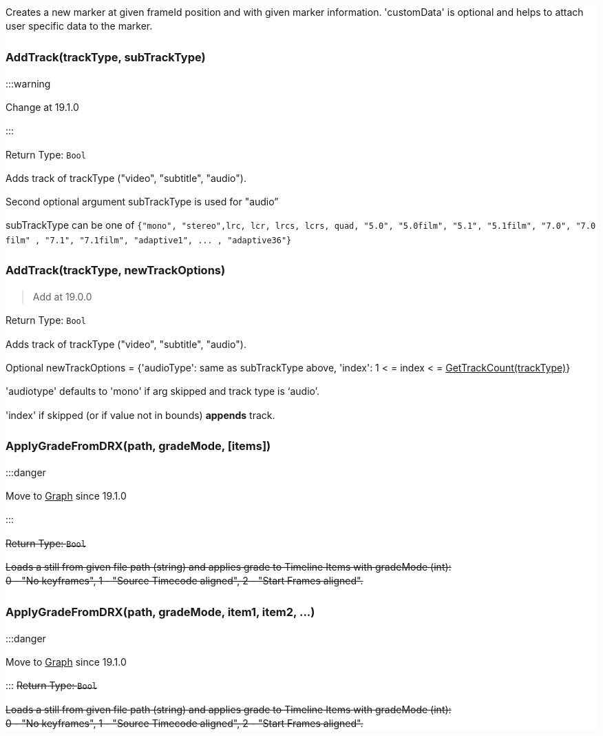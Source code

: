 Creates a new marker at given frameId position and with given marker information.
'customData' is optional and helps to attach user specific data to the marker.

### AddTrack(trackType, subTrackType)

:::warning

Change at 19.1.0

:::

Return Type: `Bool`

Adds track of trackType ("video", "subtitle", "audio").

Second optional argument subTrackType is used for "audio”

subTrackType can be one of `{"mono", "stereo",lrc, lcr, lrcs, lcrs, quad, "5.0", "5.0film", "5.1", "5.1film", "7.0", "7.0film" , "7.1", "7.1film", "adaptive1", ... , "adaptive36"}`

### AddTrack(trackType, newTrackOptions)

> Add at 19.0.0

Return Type: `Bool`

Adds track of trackType ("video", "subtitle", "audio").

Optional newTrackOptions = \{'audioType': same as subTrackType above, 'index': 1 < = index < = [GetTrackCount(trackType)](#gettrackcounttracktype)\}

'audiotype' defaults to 'mono' if arg skipped and track type is ‘audio’.

'index' if skipped (or if value not in bounds) **appends** track.

### ApplyGradeFromDRX(path, gradeMode, [items])

:::danger

Move to [Graph](./Graph.md#applygradefromdrxpath-grademode) since 19.1.0

:::

~~Return Type: `Bool`~~

~~Loads a still from given file path (string) and applies grade to Timeline Items with gradeMode (int):  
0 - "No keyframes", 1 - "Source Timecode aligned", 2 - "Start Frames aligned".~~

### ApplyGradeFromDRX(path, gradeMode, item1, item2, ...)

:::danger

Move to [Graph](./Graph.md#applygradefromdrxpath-grademode) since 19.1.0

:::
~~Return Type: `Bool`~~

~~Loads a still from given file path (string) and applies grade to Timeline Items with gradeMode (int):  
0 - "No keyframes", 1 - "Source Timecode aligned", 2 - "Start Frames aligned".~~
